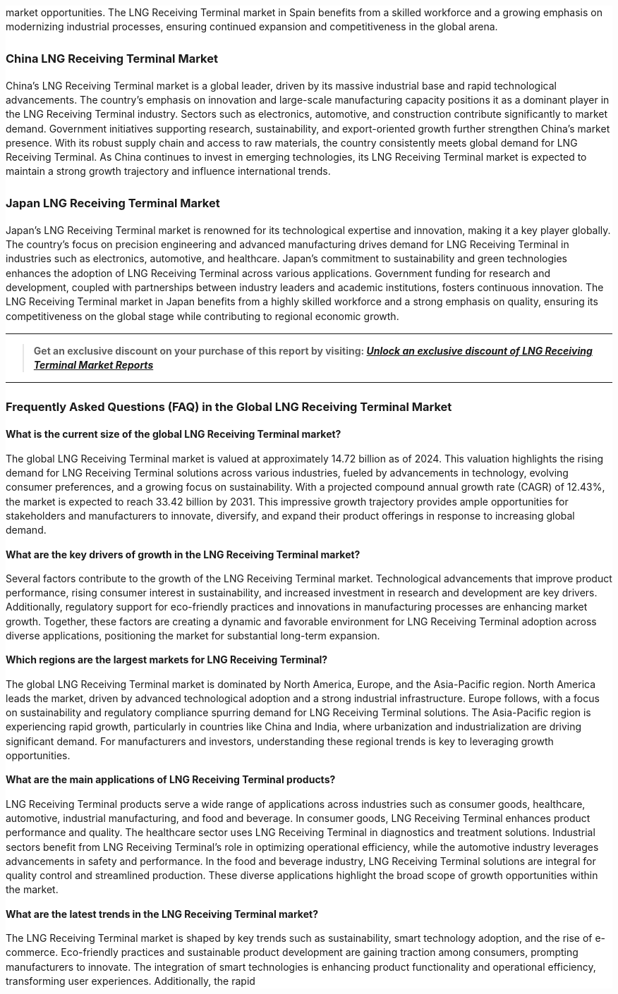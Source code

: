 market opportunities. The LNG Receiving Terminal market in Spain benefits from a skilled workforce and a growing emphasis on modernizing industrial processes, ensuring continued expansion and competitiveness in the global arena.</p><h3>China LNG Receiving Terminal Market</h3><p>China&rsquo;s LNG Receiving Terminal market is a global leader, driven by its massive industrial base and rapid technological advancements. The country&rsquo;s emphasis on innovation and large-scale manufacturing capacity positions it as a dominant player in the LNG Receiving Terminal industry. Sectors such as electronics, automotive, and construction contribute significantly to market demand. Government initiatives supporting research, sustainability, and export-oriented growth further strengthen China&rsquo;s market presence. With its robust supply chain and access to raw materials, the country consistently meets global demand for LNG Receiving Terminal. As China continues to invest in emerging technologies, its LNG Receiving Terminal market is expected to maintain a strong growth trajectory and influence international trends.</p><h3>Japan LNG Receiving Terminal Market</h3><p>Japan&rsquo;s LNG Receiving Terminal market is renowned for its technological expertise and innovation, making it a key player globally. The country&rsquo;s focus on precision engineering and advanced manufacturing drives demand for LNG Receiving Terminal in industries such as electronics, automotive, and healthcare. Japan&rsquo;s commitment to sustainability and green technologies enhances the adoption of LNG Receiving Terminal across various applications. Government funding for research and development, coupled with partnerships between industry leaders and academic institutions, fosters continuous innovation. The LNG Receiving Terminal market in Japan benefits from a highly skilled workforce and a strong emphasis on quality, ensuring its competitiveness on the global stage while contributing to regional economic growth.</p><hr /><blockquote><p><strong>Get an exclusive discount on your purchase of this report by visiting: <em><a href="://marketresearchpulse.com/ask-for-discount/149298?utm_source=Github&amp;utm_medium=029">Unlock an exclusive discount of LNG Receiving Terminal Market Reports</a></em>&nbsp;</strong></p></blockquote><hr /><h3>Frequently Asked Questions (FAQ) in the Global LNG Receiving Terminal Market</h3><p><strong>What is the current size of the global LNG Receiving Terminal market?</strong></p><p>The global LNG Receiving Terminal market is valued at approximately 14.72 billion as of 2024. This valuation highlights the rising demand for LNG Receiving Terminal solutions across various industries, fueled by advancements in technology, evolving consumer preferences, and a growing focus on sustainability. With a projected compound annual growth rate (CAGR) of 12.43%, the market is expected to reach 33.42 billion by 2031. This impressive growth trajectory provides ample opportunities for stakeholders and manufacturers to innovate, diversify, and expand their product offerings in response to increasing global demand.</p><p><strong>What are the key drivers of growth in the LNG Receiving Terminal market?</strong></p><p>Several factors contribute to the growth of the LNG Receiving Terminal market. Technological advancements that improve product performance, rising consumer interest in sustainability, and increased investment in research and development are key drivers. Additionally, regulatory support for eco-friendly practices and innovations in manufacturing processes are enhancing market growth. Together, these factors are creating a dynamic and favorable environment for LNG Receiving Terminal adoption across diverse applications, positioning the market for substantial long-term expansion.</p><p><strong>Which regions are the largest markets for LNG Receiving Terminal?</strong></p><p>The global LNG Receiving Terminal market is dominated by North America, Europe, and the Asia-Pacific region. North America leads the market, driven by advanced technological adoption and a strong industrial infrastructure. Europe follows, with a focus on sustainability and regulatory compliance spurring demand for LNG Receiving Terminal solutions. The Asia-Pacific region is experiencing rapid growth, particularly in countries like China and India, where urbanization and industrialization are driving significant demand. For manufacturers and investors, understanding these regional trends is key to leveraging growth opportunities.</p><p><strong>What are the main applications of LNG Receiving Terminal products?</strong></p><p>LNG Receiving Terminal products serve a wide range of applications across industries such as consumer goods, healthcare, automotive, industrial manufacturing, and food and beverage. In consumer goods, LNG Receiving Terminal enhances product performance and quality. The healthcare sector uses LNG Receiving Terminal in diagnostics and treatment solutions. Industrial sectors benefit from LNG Receiving Terminal&rsquo;s role in optimizing operational efficiency, while the automotive industry leverages advancements in safety and performance. In the food and beverage industry, LNG Receiving Terminal solutions are integral for quality control and streamlined production. These diverse applications highlight the broad scope of growth opportunities within the market.</p><p><strong>What are the latest trends in the LNG Receiving Terminal market?</strong></p><p>The LNG Receiving Terminal market is shaped by key trends such as sustainability, smart technology adoption, and the rise of e-commerce. Eco-friendly practices and sustainable product development are gaining traction among consumers, prompting manufacturers to innovate. The integration of smart technologies is enhancing product functionality and operational efficiency, transforming user experiences. Additionally, the rapid